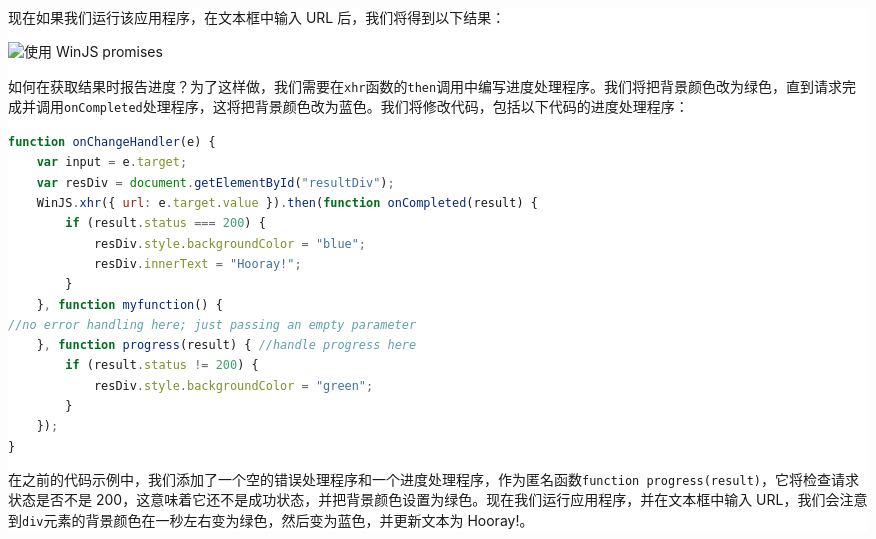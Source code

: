 现在如果我们运行该应用程序，在文本框中输入 URL 后，我们将得到以下结果：

![使用 WinJS promises](https://github.com/OpenDocCN/freelearn-js-pt2-zh/raw/master/docs/js-prms-ess/img/00006.jpeg)

如何在获取结果时报告进度？为了这样做，我们需要在`xhr`函数的`then`调用中编写进度处理程序。我们将把背景颜色改为绿色，直到请求完成并调用`onCompleted`处理程序，这将把背景颜色改为蓝色。我们将修改代码，包括以下代码的进度处理程序：

```js
function onChangeHandler(e) {
    var input = e.target;
    var resDiv = document.getElementById("resultDiv");
    WinJS.xhr({ url: e.target.value }).then(function onCompleted(result) {
        if (result.status === 200) {
            resDiv.style.backgroundColor = "blue";
            resDiv.innerText = "Hooray!";
        }
    }, function myfunction() {
//no error handling here; just passing an empty parameter
    }, function progress(result) { //handle progress here
        if (result.status != 200) {
            resDiv.style.backgroundColor = "green";
        }
    });
}
```

在之前的代码示例中，我们添加了一个空的错误处理程序和一个进度处理程序，作为匿名函数`function progress(result)`，它将检查请求状态是否不是 200，这意味着它还不是成功状态，并把背景颜色设置为绿色。现在我们运行应用程序，并在文本框中输入 URL，我们会注意到`div`元素的背景颜色在一秒左右变为绿色，然后变为蓝色，并更新文本为 Hooray!。

